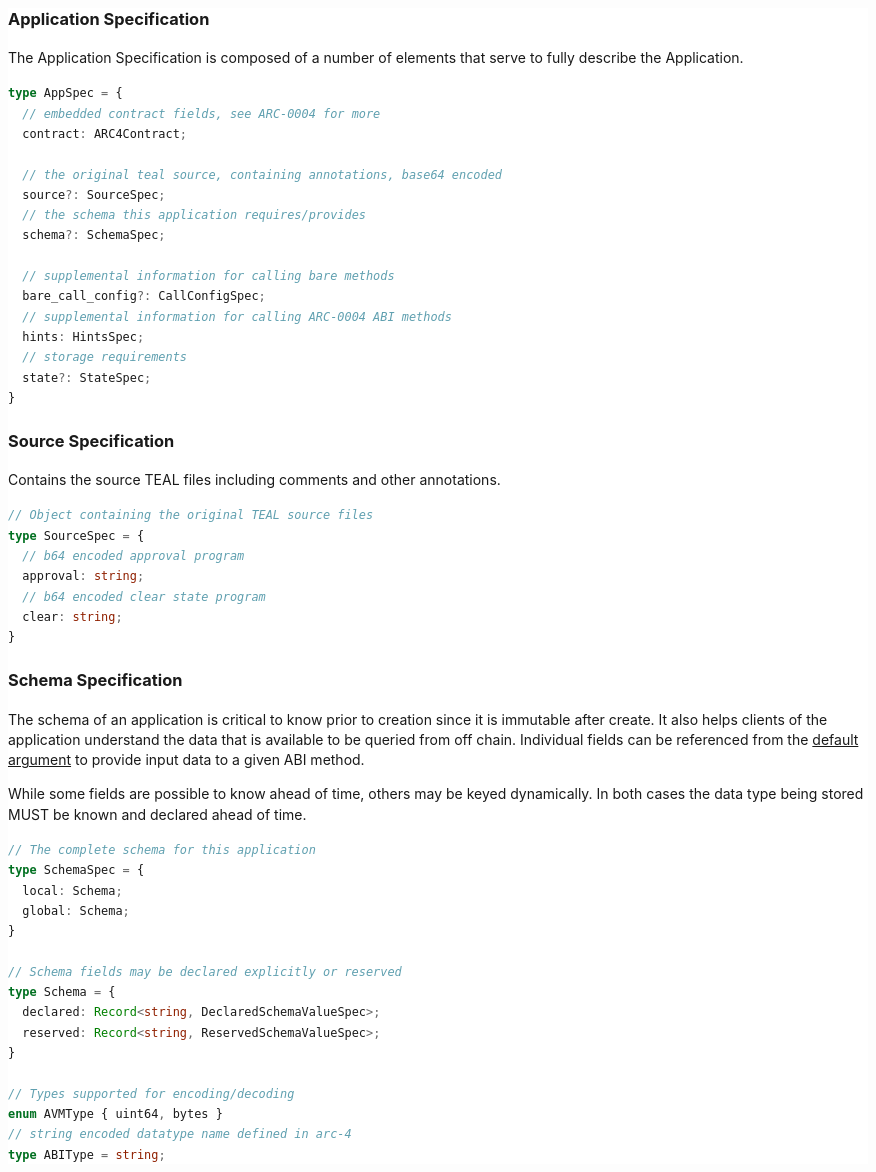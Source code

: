 
### Application Specification

The Application Specification is composed of a number of elements that serve to fully describe the Application.

```ts
type AppSpec = {
  // embedded contract fields, see ARC-0004 for more
  contract: ARC4Contract;

  // the original teal source, containing annotations, base64 encoded
  source?: SourceSpec;
  // the schema this application requires/provides
  schema?: SchemaSpec;

  // supplemental information for calling bare methods
  bare_call_config?: CallConfigSpec;
  // supplemental information for calling ARC-0004 ABI methods
  hints: HintsSpec;
  // storage requirements
  state?: StateSpec;
}
```

### Source Specification

Contains the source TEAL files including comments and other annotations.

```ts
// Object containing the original TEAL source files
type SourceSpec = {
  // b64 encoded approval program
  approval: string;
  // b64 encoded clear state program
  clear: string;
}
```

### Schema Specification

The schema of an application is critical to know prior to creation since it is immutable after create. It also helps clients of the application understand the data that is available to be queried from off chain. Individual fields can be referenced from the [default argument](#default-argument) to provide input data to a given ABI method.

While some fields are possible to know ahead of time, others may be keyed dynamically. In both cases the data type being stored MUST be known and declared ahead of time.

```ts
// The complete schema for this application
type SchemaSpec = {
  local: Schema;
  global: Schema;
}

// Schema fields may be declared explicitly or reserved
type Schema = {
  declared: Record<string, DeclaredSchemaValueSpec>;
  reserved: Record<string, ReservedSchemaValueSpec>;
}

// Types supported for encoding/decoding
enum AVMType { uint64, bytes }
// string encoded datatype name defined in arc-4
type ABIType = string;

```